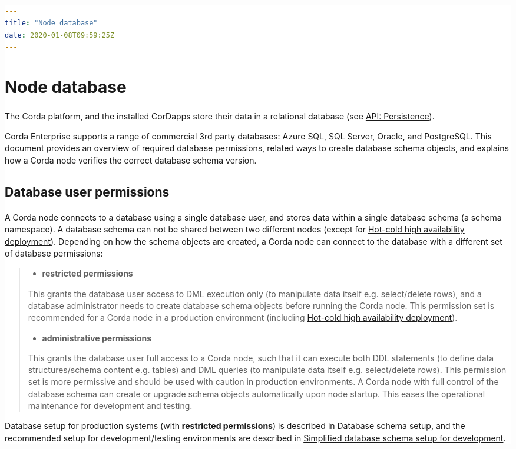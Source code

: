 ```yaml
---
title: "Node database"
date: 2020-01-08T09:59:25Z
---
```



# Node database
The Corda platform, and the installed CorDapps store their data in a relational database (see [API: Persistence](api-persistence.md)).

Corda Enterprise supports a range of commercial 3rd party databases: Azure SQL, SQL Server, Oracle, and PostgreSQL.
            This document provides an overview of required database permissions, related ways to create database schema objects,
            and explains how a Corda node verifies the correct database schema version.


## Database user permissions
A Corda node connects to a database using a single database user, and stores data within a single database schema (a schema namespace).
                A database schema can not be shared between two different nodes (except for [Hot-cold high availability deployment](hot-cold-deployment.md)).
                Depending on how the schema objects are created, a Corda node can connect to the database with a different set of database permissions:

> 
> 
> * **restricted permissions**
> 
> This grants the database user access to DML execution only (to manipulate data itself e.g. select/delete rows),
>                             and a database administrator needs to create database schema objects before running the Corda node.
>                             This permission set is recommended for a Corda node in a production environment (including [Hot-cold high availability deployment](hot-cold-deployment.md)).
> 
> 
> * **administrative permissions**
> 
> This grants the database user full access to a Corda node, such that it can execute both DDL statements
>                             (to define data structures/schema content e.g. tables) and DML queries (to manipulate data itself e.g. select/delete rows).
>                             This permission set is more permissive and should be used with caution in production environments.
>                             A Corda node with full control of the database schema can create or upgrade schema objects automatically upon node startup.
>                             This eases the operational maintenance for development and testing.
> 
> 
Database setup for production systems (with **restricted permissions**) is described in [Database schema setup](node-database-admin.md),
                and the recommended setup for development/testing environments are described in [Simplified database schema setup for development](node-database-developer.md).
